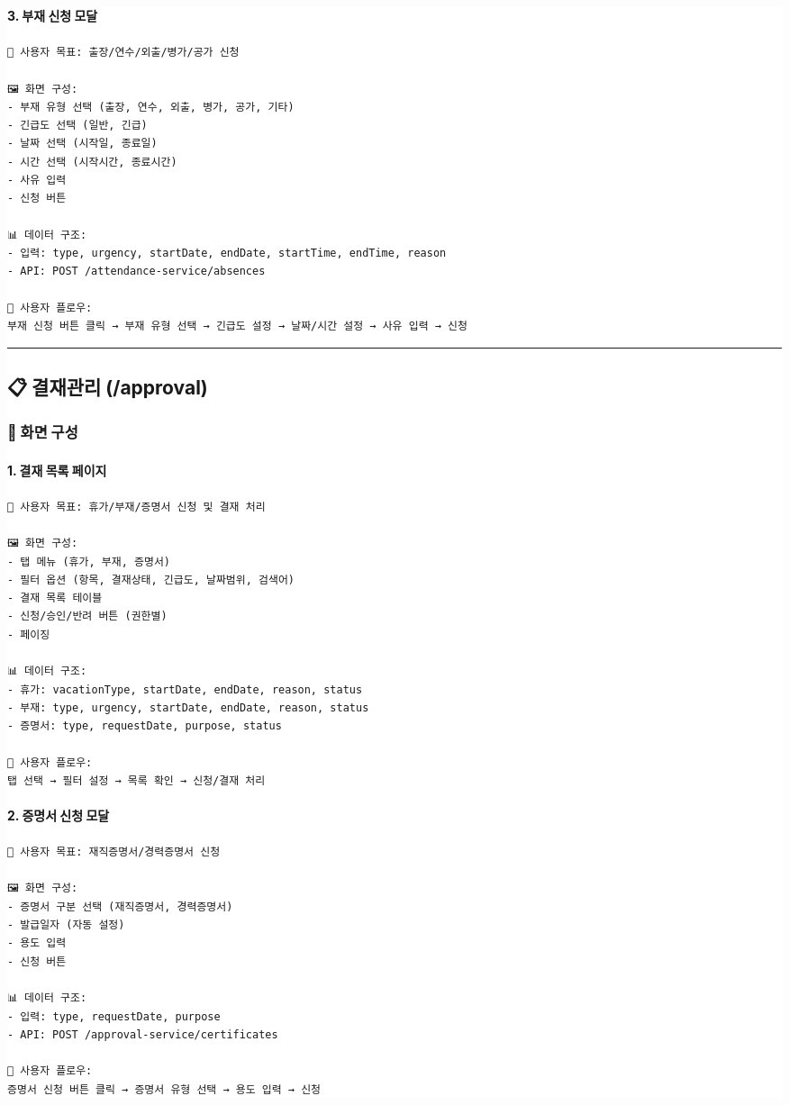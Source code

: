 #### 3. 부재 신청 모달

```
🎯 사용자 목표: 출장/연수/외출/병가/공가 신청

🖼️ 화면 구성:
- 부재 유형 선택 (출장, 연수, 외출, 병가, 공가, 기타)
- 긴급도 선택 (일반, 긴급)
- 날짜 선택 (시작일, 종료일)
- 시간 선택 (시작시간, 종료시간)
- 사유 입력
- 신청 버튼

📊 데이터 구조:
- 입력: type, urgency, startDate, endDate, startTime, endTime, reason
- API: POST /attendance-service/absences

🔄 사용자 플로우:
부재 신청 버튼 클릭 → 부재 유형 선택 → 긴급도 설정 → 날짜/시간 설정 → 사유 입력 → 신청
```

---

## 📋 결재관리 (/approval)

### 📱 화면 구성

#### 1. 결재 목록 페이지

```
🎯 사용자 목표: 휴가/부재/증명서 신청 및 결재 처리

🖼️ 화면 구성:
- 탭 메뉴 (휴가, 부재, 증명서)
- 필터 옵션 (항목, 결재상태, 긴급도, 날짜범위, 검색어)
- 결재 목록 테이블
- 신청/승인/반려 버튼 (권한별)
- 페이징

📊 데이터 구조:
- 휴가: vacationType, startDate, endDate, reason, status
- 부재: type, urgency, startDate, endDate, reason, status
- 증명서: type, requestDate, purpose, status

🔄 사용자 플로우:
탭 선택 → 필터 설정 → 목록 확인 → 신청/결재 처리
```

#### 2. 증명서 신청 모달

```
🎯 사용자 목표: 재직증명서/경력증명서 신청

🖼️ 화면 구성:
- 증명서 구분 선택 (재직증명서, 경력증명서)
- 발급일자 (자동 설정)
- 용도 입력
- 신청 버튼

📊 데이터 구조:
- 입력: type, requestDate, purpose
- API: POST /approval-service/certificates

🔄 사용자 플로우:
증명서 신청 버튼 클릭 → 증명서 유형 선택 → 용도 입력 → 신청
```